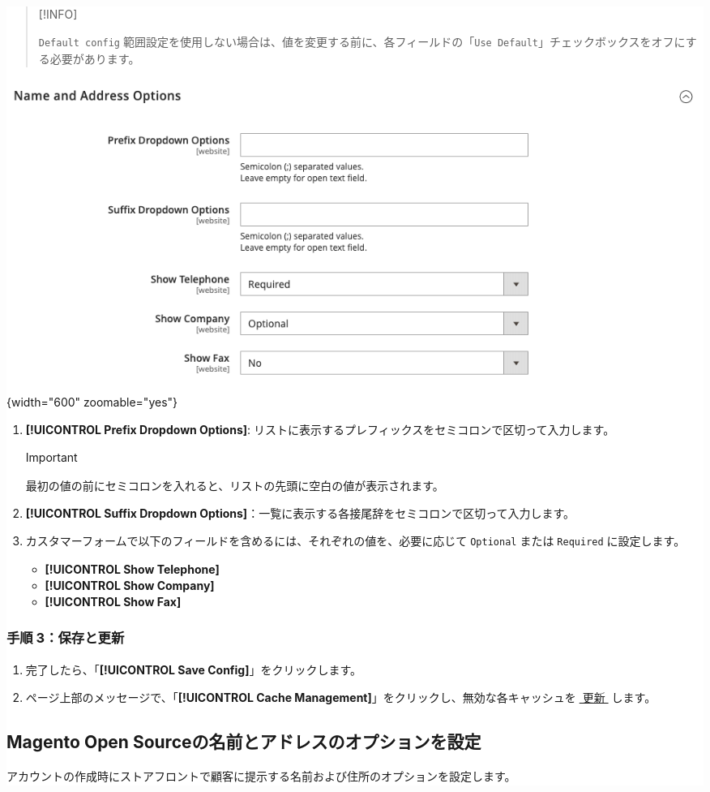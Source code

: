    >[!INFO]
   >
   > `Default config` 範囲設定を使用しない場合は、値を変更する前に、各フィールドの「`Use Default`」チェックボックスをオフにする必要があります。

   ![&#x200B; 名前と住所のオプション &#x200B;](../configuration-reference/customers/assets/customer-configuration-name-address-options-ee.png){width="600" zoomable="yes"}

1. **[!UICONTROL Prefix Dropdown Options]**: リストに表示するプレフィックスをセミコロンで区切って入力します。

   >[!IMPORTANT]
   >
   >最初の値の前にセミコロンを入れると、リストの先頭に空白の値が表示されます。

1. **[!UICONTROL Suffix Dropdown Options]**：一覧に表示する各接尾辞をセミコロンで区切って入力します。

1. カスタマーフォームで以下のフィールドを含めるには、それぞれの値を、必要に応じて `Optional` または `Required` に設定します。

   - **[!UICONTROL Show Telephone]**
   - **[!UICONTROL Show Company]**
   - **[!UICONTROL Show Fax]**

### 手順 3：保存と更新

1. 完了したら、「**[!UICONTROL Save Config]**」をクリックします。

1. ページ上部のメッセージで、「**[!UICONTROL Cache Management]**」をクリックし、無効な各キャッシュを [&#x200B; 更新 &#x200B;](../systems/cache-management.md) します。

## Magento Open Sourceの名前とアドレスのオプションを設定

アカウントの作成時にストアフロントで顧客に提示する名前および住所のオプションを設定します。
